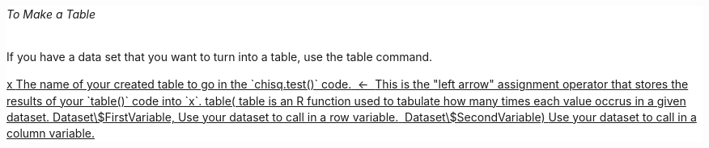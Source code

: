 
###### To Make a Table

If you have a data set that you want to turn into a table, use the table command.      
      
<a href="javascript:showhide('table')">
<div class="hoverchunk">
<span class="tooltipr">
x
  <span class="tooltiprtext">The name of your created table to go in the `chisq.test()` code.</span>
</span><span class="tooltipr">
&nbsp;<-&nbsp;
  <span class="tooltiprtext">This is the "left arrow" assignment operator that stores the results of your `table()` code into `x`.</span>
</span><span class="tooltipr">
table(
  <span class="tooltiprtext">table is an R function used to tabulate how many times each value occrus in a given dataset.</span>
</span><span class="tooltipr">
Dataset\$FirstVariable,
  <span class="tooltiprtext">Use your dataset to call in a row variable.</span>
</span><span class="tooltipr">
&nbsp;Dataset\$SecondVariable)
  <span class="tooltiprtext">Use your dataset to call in a column variable.</span>
</span>
</div>
</a>    
    
<div id="table" style="display:none;">


``` r
x <- table(mtcars$am, mtcars$cyl)
pander(x)
```


---------------------
 &nbsp;   4   6   8  
-------- --- --- ----
 **0**    3   4   12 

 **1**    8   3   2  
---------------------

``` r
#Rename rows and columns of your table:
rownames(x) <- c("Automatic", "Manual")
colnames(x) <- c("4 cyl", "6 cyl", "8 cyl")
pander(x)
```


---------------------------------------
    &nbsp;       4 cyl   6 cyl   8 cyl 
--------------- ------- ------- -------
 **Automatic**     3       4      12   

